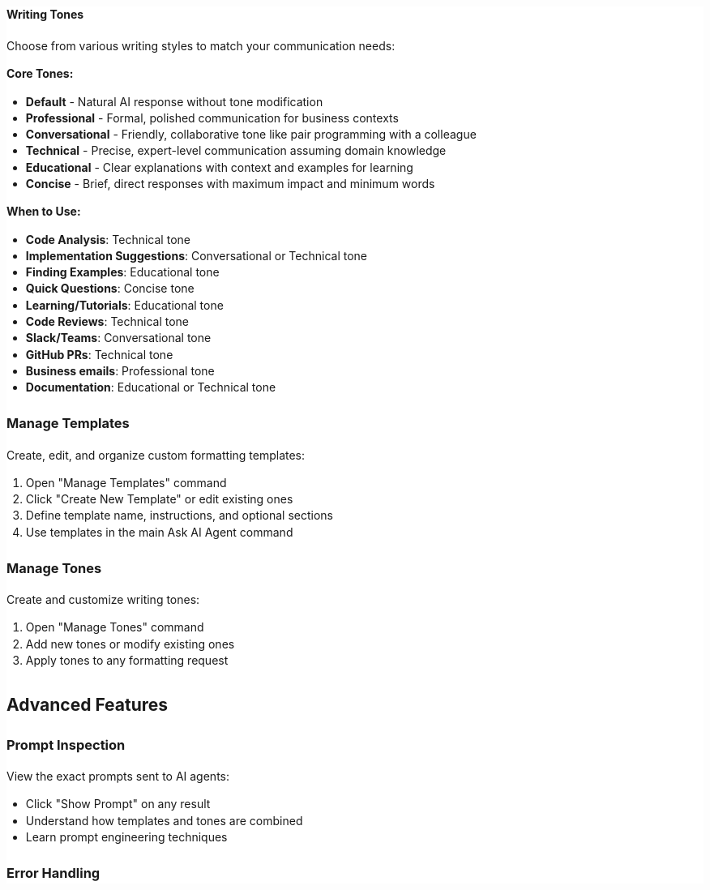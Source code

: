 #### Writing Tones

Choose from various writing styles to match your communication needs:

**Core Tones:**

- **Default** - Natural AI response without tone modification
- **Professional** - Formal, polished communication for business contexts
- **Conversational** - Friendly, collaborative tone like pair programming with a colleague
- **Technical** - Precise, expert-level communication assuming domain knowledge
- **Educational** - Clear explanations with context and examples for learning
- **Concise** - Brief, direct responses with maximum impact and minimum words

**When to Use:**

- **Code Analysis**: Technical tone
- **Implementation Suggestions**: Conversational or Technical tone
- **Finding Examples**: Educational tone
- **Quick Questions**: Concise tone
- **Learning/Tutorials**: Educational tone
- **Code Reviews**: Technical tone
- **Slack/Teams**: Conversational tone
- **GitHub PRs**: Technical tone
- **Business emails**: Professional tone
- **Documentation**: Educational or Technical tone

### Manage Templates

Create, edit, and organize custom formatting templates:

1. Open "Manage Templates" command
2. Click "Create New Template" or edit existing ones
3. Define template name, instructions, and optional sections
4. Use templates in the main Ask AI Agent command

### Manage Tones

Create and customize writing tones:

1. Open "Manage Tones" command
2. Add new tones or modify existing ones
3. Apply tones to any formatting request

## Advanced Features

### Prompt Inspection

View the exact prompts sent to AI agents:

- Click "Show Prompt" on any result
- Understand how templates and tones are combined
- Learn prompt engineering techniques

### Error Handling
